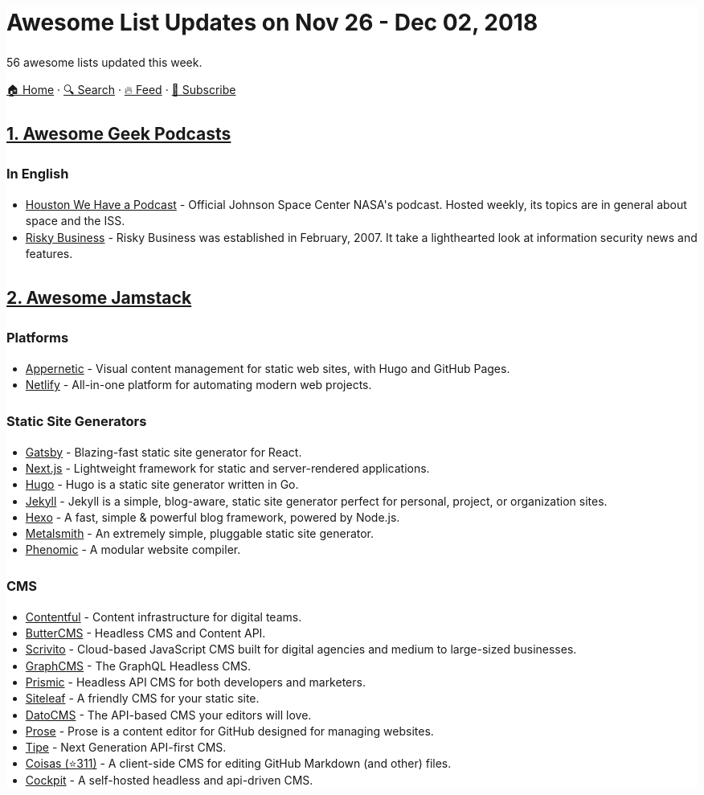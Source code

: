 # Awesome List Updates on Nov 26 - Dec 02, 2018

56 awesome lists updated this week.

[🏠 Home](/README.md) · [🔍 Search](https://test.trackawesomelist.com/search/) · [🔥 Feed](https://test.trackawesomelist.com/week/feed.xml) · [📮 Subscribe](https://trackawesomelist.us17.list-manage.com/subscribe?u=d2f0117aa829c83a63ec63c2f&id=36a103854c)



## [1. Awesome Geek Podcasts](/content/ayr-ton/awesome-geek-podcasts/week/README.md)

### In English

*   [Houston We Have a Podcast](https://www.nasa.gov/johnson/HWHAP/) - Official Johnson Space Center NASA's podcast. Hosted weekly, its topics are in general about space and the ISS.
*   [Risky Business](https://risky.biz/netcasts/risky-business/) - Risky Business was established in February, 2007. It take a lighthearted look at information security news and features.

## [2. Awesome Jamstack](/content/automata/awesome-jamstack/week/README.md)

### Platforms

*   [Appernetic](https://appernetic.io) - Visual content management for static web sites, with Hugo and GitHub Pages.
*   [Netlify](https://netlify.com) - All-in-one platform for automating modern web projects.

### Static Site Generators

*   [Gatsby](https://gatsbyjs.org) - Blazing-fast static site generator for React.
*   [Next.js](https://nextjs.org/) - Lightweight framework for static and server-rendered applications.
*   [Hugo](https://gohugo.io) - Hugo is a static site generator written in Go.
*   [Jekyll](https://jekyllrb.com) - Jekyll is a simple, blog-aware, static site generator perfect for personal, project, or organization sites.
*   [Hexo](https://hexo.io) - A fast, simple & powerful blog framework, powered by Node.js.
*   [Metalsmith](https://metalsmith.io) - An extremely simple, pluggable static site generator.
*   [Phenomic](https://phenomic.io/) - A modular website compiler.

### CMS

*   [Contentful](https://contentful.com) - Content infrastructure for digital teams.
*   [ButterCMS](https://buttercms.com/) - Headless CMS and Content API.
*   [Scrivito](https://scrivito.com) - Cloud-based JavaScript CMS built for digital agencies and medium to large-sized businesses.
*   [GraphCMS](https://graphcms.com) - The GraphQL Headless CMS.
*   [Prismic](https://prismic.io) - Headless API CMS for both developers and marketers.
*   [Siteleaf](https://siteleaf.com) - A friendly CMS for your static site.
*   [DatoCMS](https://datocms.com) - The API-based CMS your editors will love.
*   [Prose](https://prose.io) - Prose is a content editor for GitHub designed for managing websites.
*   [Tipe](https://tipe.io) - Next Generation API-first CMS.
*   [Coisas (⭐311)](https://github.com/fiatjaf/coisas) - A client-side CMS for editing GitHub Markdown (and other) files.
*   [Cockpit](https://getcockpit.com/) - A self-hosted headless and api-driven CMS.
